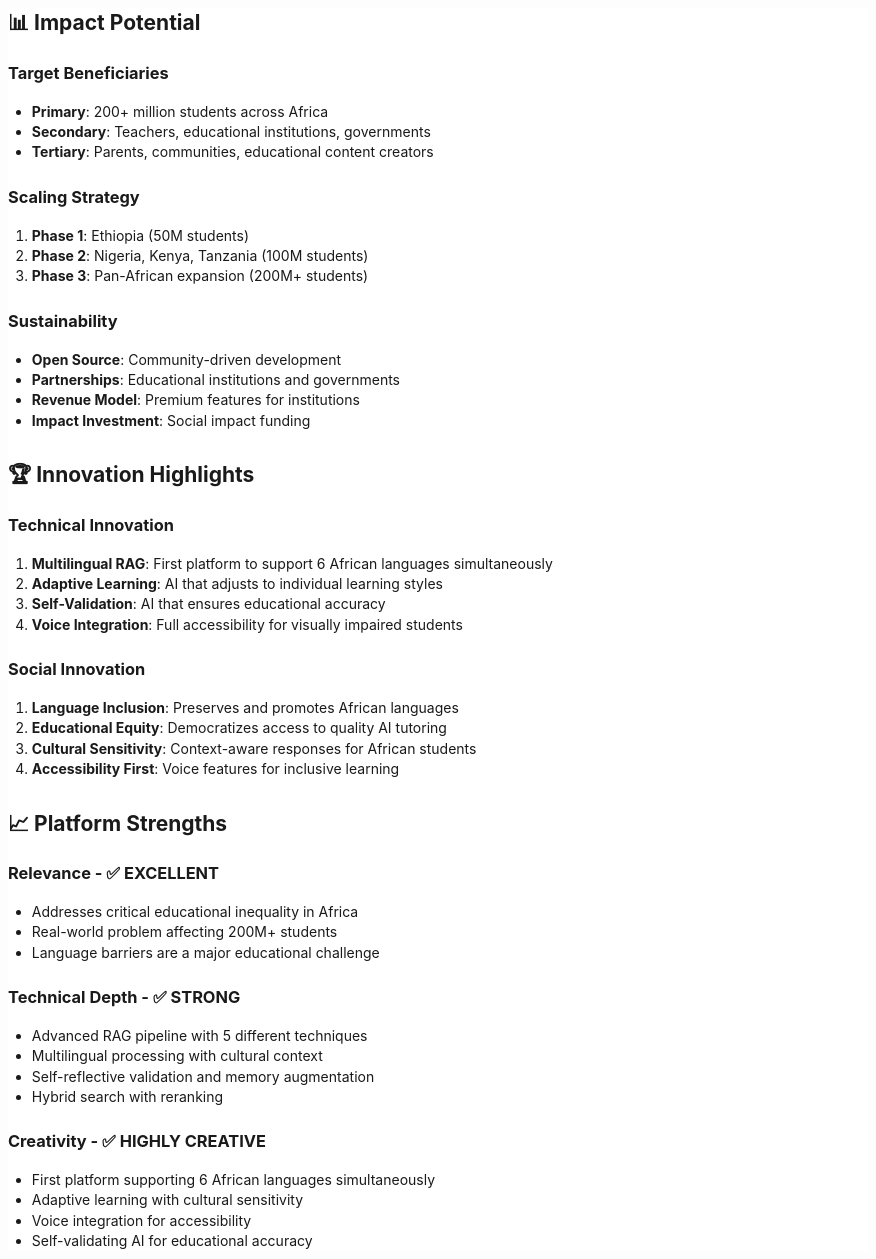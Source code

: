 ## 📊 Impact Potential

### **Target Beneficiaries**
- **Primary**: 200+ million students across Africa
- **Secondary**: Teachers, educational institutions, governments
- **Tertiary**: Parents, communities, educational content creators

### **Scaling Strategy**
1. **Phase 1**: Ethiopia (50M students)
2. **Phase 2**: Nigeria, Kenya, Tanzania (100M students)
3. **Phase 3**: Pan-African expansion (200M+ students)

### **Sustainability**
- **Open Source**: Community-driven development
- **Partnerships**: Educational institutions and governments
- **Revenue Model**: Premium features for institutions
- **Impact Investment**: Social impact funding

## 🏆 Innovation Highlights

### **Technical Innovation**
1. **Multilingual RAG**: First platform to support 6 African languages simultaneously
2. **Adaptive Learning**: AI that adjusts to individual learning styles
3. **Self-Validation**: AI that ensures educational accuracy
4. **Voice Integration**: Full accessibility for visually impaired students

### **Social Innovation**
1. **Language Inclusion**: Preserves and promotes African languages
2. **Educational Equity**: Democratizes access to quality AI tutoring
3. **Cultural Sensitivity**: Context-aware responses for African students
4. **Accessibility First**: Voice features for inclusive learning

## 📈 Platform Strengths

### **Relevance** - ✅ EXCELLENT
- Addresses critical educational inequality in Africa
- Real-world problem affecting 200M+ students
- Language barriers are a major educational challenge

### **Technical Depth** - ✅ STRONG
- Advanced RAG pipeline with 5 different techniques
- Multilingual processing with cultural context
- Self-reflective validation and memory augmentation
- Hybrid search with reranking

### **Creativity** - ✅ HIGHLY CREATIVE
- First platform supporting 6 African languages simultaneously
- Adaptive learning with cultural sensitivity
- Voice integration for accessibility
- Self-validating AI for educational accuracy
